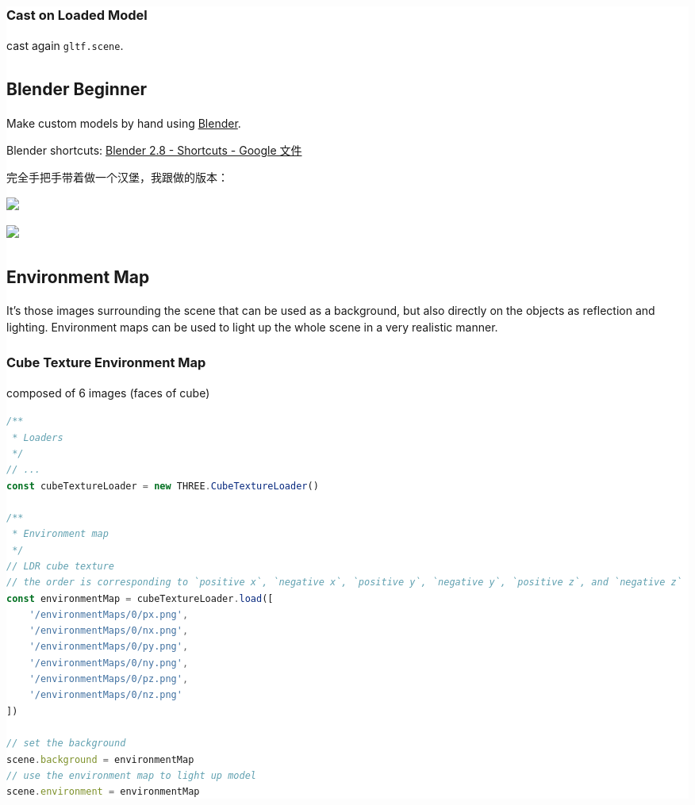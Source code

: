### Cast on Loaded Model

cast again `gltf.scene`.

## Blender Beginner

Make custom models by hand using [Blender](https://www.blender.org/).

Blender shortcuts: [Blender 2.8 - Shortcuts - Google 文件](https://docs.google.com/document/d/1wZzJrEgNye2ZQqwe8oBh54AXwF5cYIe56EGFe2bb0QU/edit)

完全手把手带着做一个汉堡，我跟做的版本：

![](https://static.zhuzi.dev/threejs-journey/blender-hamburger-1.png)

![](https://static.zhuzi.dev/threejs-journey/blender-hamburger-2.png)


## Environment Map

It’s those images surrounding the scene that can be used as a background, but also directly on the objects as reflection and lighting. Environment maps can be used to light up the whole scene in a very realistic manner.

### Cube Texture Environment Map

composed of 6 images (faces of cube)

```javascript
/**
 * Loaders
 */
// ...
const cubeTextureLoader = new THREE.CubeTextureLoader()

/**
 * Environment map
 */
// LDR cube texture
// the order is corresponding to `positive x`, `negative x`, `positive y`, `negative y`, `positive z`, and `negative z`
const environmentMap = cubeTextureLoader.load([
    '/environmentMaps/0/px.png',
    '/environmentMaps/0/nx.png',
    '/environmentMaps/0/py.png',
    '/environmentMaps/0/ny.png',
    '/environmentMaps/0/pz.png',
    '/environmentMaps/0/nz.png'
])

// set the background
scene.background = environmentMap
// use the environment map to light up model
scene.environment = environmentMap
```
